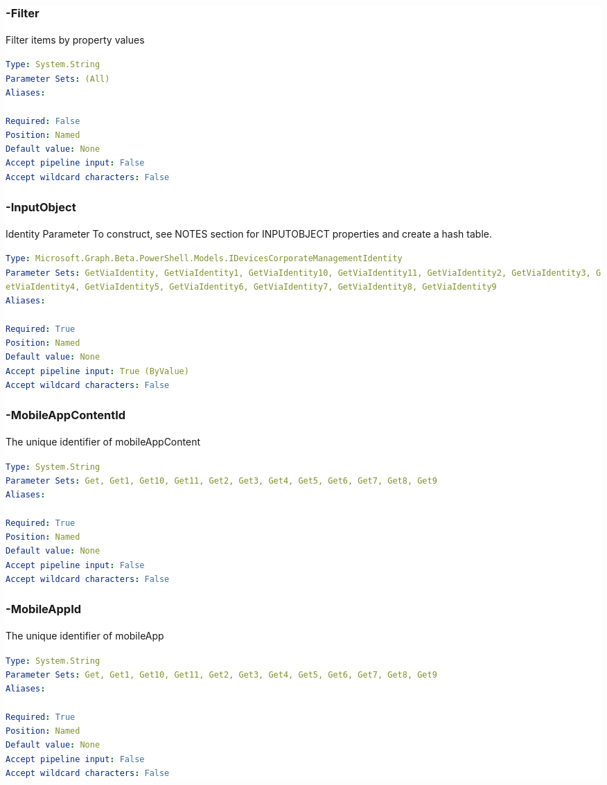 ### -Filter
Filter items by property values

```yaml
Type: System.String
Parameter Sets: (All)
Aliases:

Required: False
Position: Named
Default value: None
Accept pipeline input: False
Accept wildcard characters: False
```

### -InputObject
Identity Parameter
To construct, see NOTES section for INPUTOBJECT properties and create a hash table.

```yaml
Type: Microsoft.Graph.Beta.PowerShell.Models.IDevicesCorporateManagementIdentity
Parameter Sets: GetViaIdentity, GetViaIdentity1, GetViaIdentity10, GetViaIdentity11, GetViaIdentity2, GetViaIdentity3, GetViaIdentity4, GetViaIdentity5, GetViaIdentity6, GetViaIdentity7, GetViaIdentity8, GetViaIdentity9
Aliases:

Required: True
Position: Named
Default value: None
Accept pipeline input: True (ByValue)
Accept wildcard characters: False
```

### -MobileAppContentId
The unique identifier of mobileAppContent

```yaml
Type: System.String
Parameter Sets: Get, Get1, Get10, Get11, Get2, Get3, Get4, Get5, Get6, Get7, Get8, Get9
Aliases:

Required: True
Position: Named
Default value: None
Accept pipeline input: False
Accept wildcard characters: False
```

### -MobileAppId
The unique identifier of mobileApp

```yaml
Type: System.String
Parameter Sets: Get, Get1, Get10, Get11, Get2, Get3, Get4, Get5, Get6, Get7, Get8, Get9
Aliases:

Required: True
Position: Named
Default value: None
Accept pipeline input: False
Accept wildcard characters: False
```
